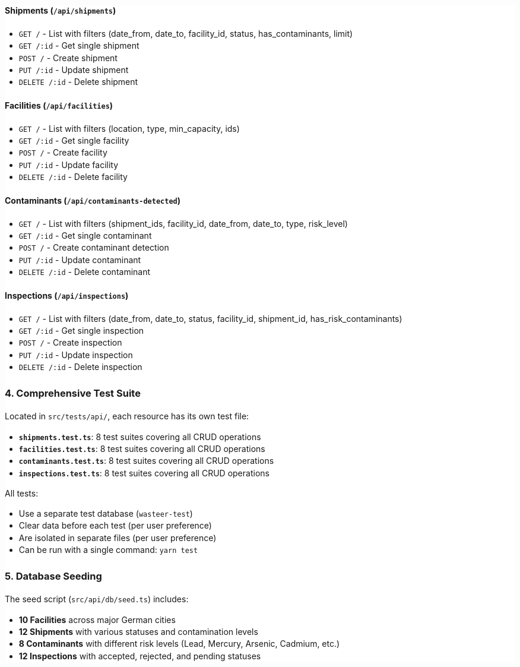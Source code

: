#### Shipments (`/api/shipments`)
- `GET /` - List with filters (date_from, date_to, facility_id, status, has_contaminants, limit)
- `GET /:id` - Get single shipment
- `POST /` - Create shipment
- `PUT /:id` - Update shipment
- `DELETE /:id` - Delete shipment

#### Facilities (`/api/facilities`)
- `GET /` - List with filters (location, type, min_capacity, ids)
- `GET /:id` - Get single facility
- `POST /` - Create facility
- `PUT /:id` - Update facility
- `DELETE /:id` - Delete facility

#### Contaminants (`/api/contaminants-detected`)
- `GET /` - List with filters (shipment_ids, facility_id, date_from, date_to, type, risk_level)
- `GET /:id` - Get single contaminant
- `POST /` - Create contaminant detection
- `PUT /:id` - Update contaminant
- `DELETE /:id` - Delete contaminant

#### Inspections (`/api/inspections`)
- `GET /` - List with filters (date_from, date_to, status, facility_id, shipment_id, has_risk_contaminants)
- `GET /:id` - Get single inspection
- `POST /` - Create inspection
- `PUT /:id` - Update inspection
- `DELETE /:id` - Delete inspection

### 4. Comprehensive Test Suite

Located in `src/tests/api/`, each resource has its own test file:

- **`shipments.test.ts`**: 8 test suites covering all CRUD operations
- **`facilities.test.ts`**: 8 test suites covering all CRUD operations
- **`contaminants.test.ts`**: 8 test suites covering all CRUD operations
- **`inspections.test.ts`**: 8 test suites covering all CRUD operations

All tests:
- Use a separate test database (`wasteer-test`)
- Clear data before each test (per user preference)
- Are isolated in separate files (per user preference)
- Can be run with a single command: `yarn test`

### 5. Database Seeding

The seed script (`src/api/db/seed.ts`) includes:

- **10 Facilities** across major German cities
- **12 Shipments** with various statuses and contamination levels
- **8 Contaminants** with different risk levels (Lead, Mercury, Arsenic, Cadmium, etc.)
- **12 Inspections** with accepted, rejected, and pending statuses
